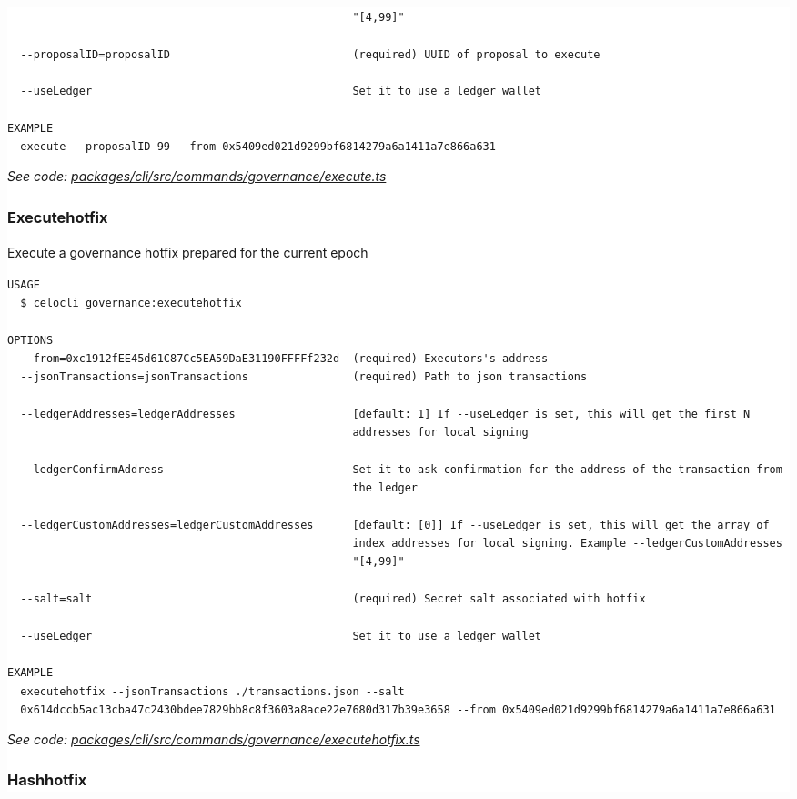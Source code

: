 ```
                                                     "[4,99]"

  --proposalID=proposalID                            (required) UUID of proposal to execute

  --useLedger                                        Set it to use a ledger wallet

EXAMPLE
  execute --proposalID 99 --from 0x5409ed021d9299bf6814279a6a1411a7e866a631
```

_See code: [packages/cli/src/commands/governance/execute.ts](https://github.com/celo-org/celo-monorepo/tree/master/packages/cli/src/commands/governance/execute.ts)_

### Executehotfix

Execute a governance hotfix prepared for the current epoch

```
USAGE
  $ celocli governance:executehotfix

OPTIONS
  --from=0xc1912fEE45d61C87Cc5EA59DaE31190FFFFf232d  (required) Executors's address
  --jsonTransactions=jsonTransactions                (required) Path to json transactions

  --ledgerAddresses=ledgerAddresses                  [default: 1] If --useLedger is set, this will get the first N
                                                     addresses for local signing

  --ledgerConfirmAddress                             Set it to ask confirmation for the address of the transaction from
                                                     the ledger

  --ledgerCustomAddresses=ledgerCustomAddresses      [default: [0]] If --useLedger is set, this will get the array of
                                                     index addresses for local signing. Example --ledgerCustomAddresses
                                                     "[4,99]"

  --salt=salt                                        (required) Secret salt associated with hotfix

  --useLedger                                        Set it to use a ledger wallet

EXAMPLE
  executehotfix --jsonTransactions ./transactions.json --salt
  0x614dccb5ac13cba47c2430bdee7829bb8c8f3603a8ace22e7680d317b39e3658 --from 0x5409ed021d9299bf6814279a6a1411a7e866a631
```

_See code: [packages/cli/src/commands/governance/executehotfix.ts](https://github.com/celo-org/celo-monorepo/tree/master/packages/cli/src/commands/governance/executehotfix.ts)_

### Hashhotfix
